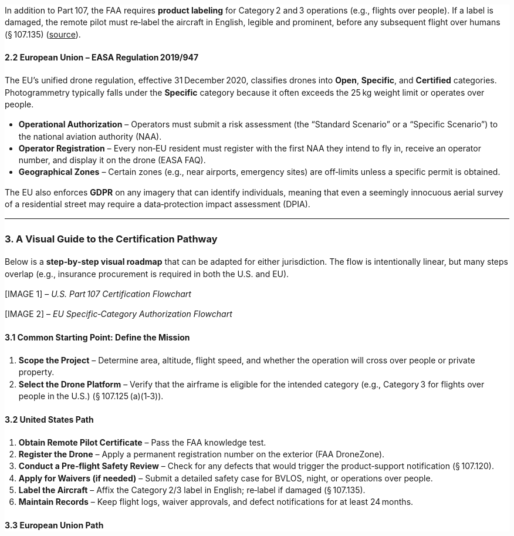 In addition to Part 107, the FAA requires **product labeling** for Category 2 and 3 operations (e.g., flights over people). If a label is damaged, the remote pilot must re‑label the aircraft in English, legible and prominent, before any subsequent flight over humans (§ 107.135) ([source](https://www.ecfr.gov/current/title-14/chapter-I/subchapter-F/part-107)).  

#### 2.2 European Union – EASA Regulation 2019/947  

The EU’s unified drone regulation, effective 31 December 2020, classifies drones into **Open**, **Specific**, and **Certified** categories. Photogrammetry typically falls under the **Specific** category because it often exceeds the 25 kg weight limit or operates over people.  

* **Operational Authorization** – Operators must submit a risk assessment (the “Standard Scenario” or a “Specific Scenario”) to the national aviation authority (NAA).  
* **Operator Registration** – Every non‑EU resident must register with the first NAA they intend to fly in, receive an operator number, and display it on the drone (EASA FAQ).  
* **Geographical Zones** – Certain zones (e.g., near airports, emergency sites) are off‑limits unless a specific permit is obtained.  

The EU also enforces **GDPR** on any imagery that can identify individuals, meaning that even a seemingly innocuous aerial survey of a residential street may require a data‑protection impact assessment (DPIA).  

---  

### 3. A Visual Guide to the Certification Pathway  

Below is a **step‑by‑step visual roadmap** that can be adapted for either jurisdiction. The flow is intentionally linear, but many steps overlap (e.g., insurance procurement is required in both the U.S. and EU).  

[IMAGE 1] – *U.S. Part 107 Certification Flowchart*  

[IMAGE 2] – *EU Specific‑Category Authorization Flowchart*  

#### 3.1 Common Starting Point: Define the Mission  

1. **Scope the Project** – Determine area, altitude, flight speed, and whether the operation will cross over people or private property.  
2. **Select the Drone Platform** – Verify that the airframe is eligible for the intended category (e.g., Category 3 for flights over people in the U.S.) (§ 107.125 (a)(1‑3)).  

#### 3.2 United States Path  

1. **Obtain Remote Pilot Certificate** – Pass the FAA knowledge test.  
2. **Register the Drone** – Apply a permanent registration number on the exterior (FAA DroneZone).  
3. **Conduct a Pre‑flight Safety Review** – Check for any defects that would trigger the product‑support notification (§ 107.120).  
4. **Apply for Waivers (if needed)** – Submit a detailed safety case for BVLOS, night, or operations over people.  
5. **Label the Aircraft** – Affix the Category 2/3 label in English; re‑label if damaged (§ 107.135).  
6. **Maintain Records** – Keep flight logs, waiver approvals, and defect notifications for at least 24 months.  

#### 3.3 European Union Path  
